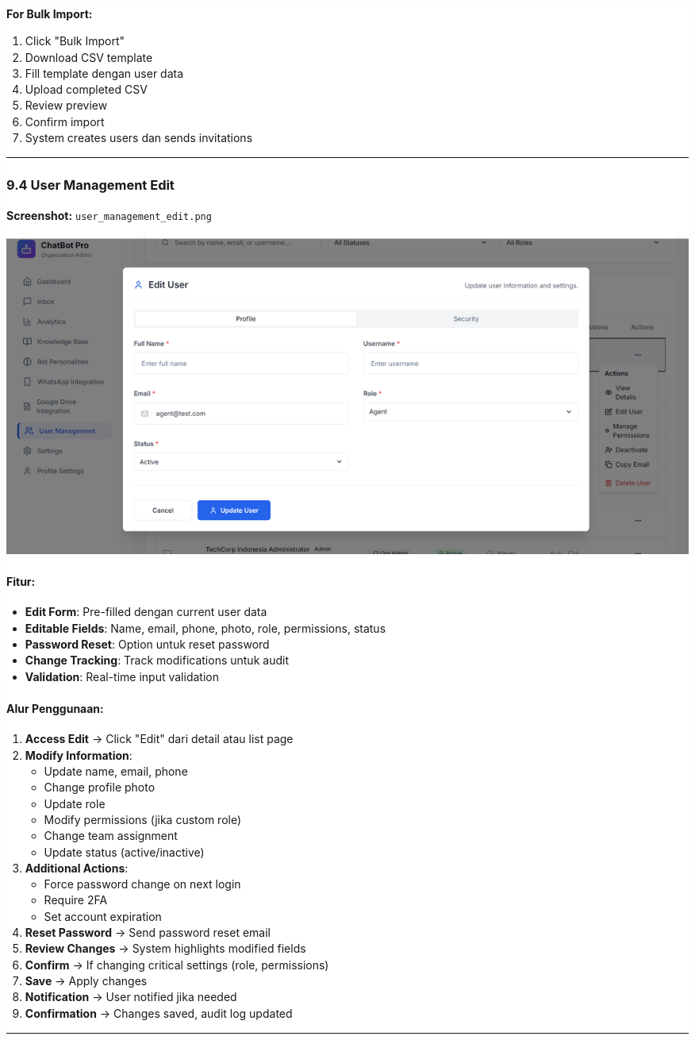 **For Bulk Import:**
1. Click "Bulk Import"
2. Download CSV template
3. Fill template dengan user data
4. Upload completed CSV
5. Review preview
6. Confirm import
7. System creates users dan sends invitations

---

### 9.4 User Management Edit

**Screenshot:** `user_management_edit.png`

![User Management Edit](./org_admin/user_management_edit.png)

#### Fitur:
- **Edit Form**: Pre-filled dengan current user data
- **Editable Fields**: Name, email, phone, photo, role, permissions, status
- **Password Reset**: Option untuk reset password
- **Change Tracking**: Track modifications untuk audit
- **Validation**: Real-time input validation

#### Alur Penggunaan:
1. **Access Edit** → Click "Edit" dari detail atau list page
2. **Modify Information**:
   - Update name, email, phone
   - Change profile photo
   - Update role
   - Modify permissions (jika custom role)
   - Change team assignment
   - Update status (active/inactive)
3. **Additional Actions**:
   - Force password change on next login
   - Require 2FA
   - Set account expiration
4. **Reset Password** → Send password reset email
5. **Review Changes** → System highlights modified fields
6. **Confirm** → If changing critical settings (role, permissions)
7. **Save** → Apply changes
8. **Notification** → User notified jika needed
9. **Confirmation** → Changes saved, audit log updated

---